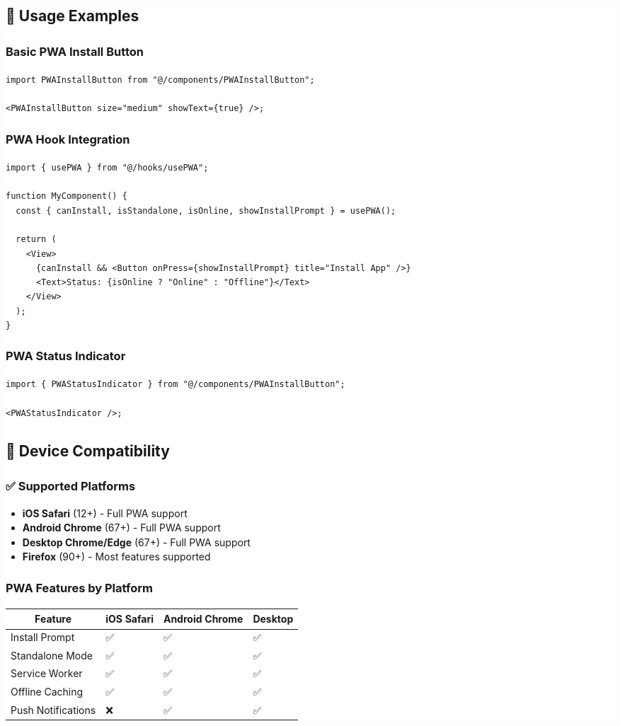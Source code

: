 ## 🚦 Usage Examples

### Basic PWA Install Button

```tsx
import PWAInstallButton from "@/components/PWAInstallButton";

<PWAInstallButton size="medium" showText={true} />;
```

### PWA Hook Integration

```tsx
import { usePWA } from "@/hooks/usePWA";

function MyComponent() {
  const { canInstall, isStandalone, isOnline, showInstallPrompt } = usePWA();

  return (
    <View>
      {canInstall && <Button onPress={showInstallPrompt} title="Install App" />}
      <Text>Status: {isOnline ? "Online" : "Offline"}</Text>
    </View>
  );
}
```

### PWA Status Indicator

```tsx
import { PWAStatusIndicator } from "@/components/PWAInstallButton";

<PWAStatusIndicator />;
```

## 📱 Device Compatibility

### ✅ Supported Platforms

- **iOS Safari** (12+) - Full PWA support
- **Android Chrome** (67+) - Full PWA support
- **Desktop Chrome/Edge** (67+) - Full PWA support
- **Firefox** (90+) - Most features supported

### PWA Features by Platform

| Feature            | iOS Safari | Android Chrome | Desktop |
| ------------------ | ---------- | -------------- | ------- |
| Install Prompt     | ✅         | ✅             | ✅      |
| Standalone Mode    | ✅         | ✅             | ✅      |
| Service Worker     | ✅         | ✅             | ✅      |
| Offline Caching    | ✅         | ✅             | ✅      |
| Push Notifications | ❌         | ✅             | ✅      |

